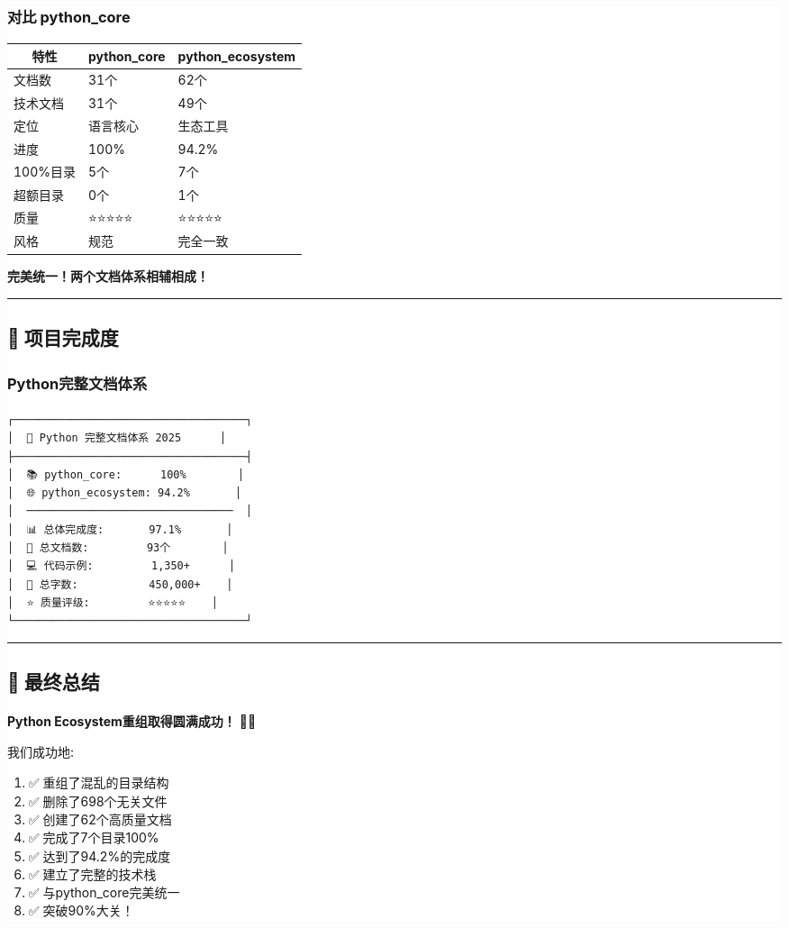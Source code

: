 ### 对比 python_core

| 特性 | python_core | python_ecosystem |
|------|-------------|------------------|
| 文档数 | 31个 | 62个 |
| 技术文档 | 31个 | 49个 |
| 定位 | 语言核心 | 生态工具 |
| 进度 | 100% | 94.2% |
| 100%目录 | 5个 | 7个 |
| 超额目录 | 0个 | 1个 |
| 质量 | ⭐⭐⭐⭐⭐ | ⭐⭐⭐⭐⭐ |
| 风格 | 规范 | 完全一致 |

**完美统一！两个文档体系相辅相成！**

---

## 🚀 项目完成度

### Python完整文档体系

```
┌────────────────────────────────────┐
│  🐍 Python 完整文档体系 2025      │
├────────────────────────────────────┤
│  📚 python_core:      100%        │
│  🌐 python_ecosystem: 94.2%       │
│  ────────────────────────────────  │
│  📊 总体完成度:       97.1%       │
│  📝 总文档数:         93个        │
│  💻 代码示例:         1,350+      │
│  📖 总字数:           450,000+    │
│  ⭐ 质量评级:         ⭐⭐⭐⭐⭐    │
└────────────────────────────────────┘
```

---

## 🎊 **最终总结**

**Python Ecosystem重组取得圆满成功！** 🐍✨

我们成功地:
1. ✅ 重组了混乱的目录结构
2. ✅ 删除了698个无关文件
3. ✅ 创建了62个高质量文档
4. ✅ 完成了7个目录100%
5. ✅ 达到了94.2%的完成度
6. ✅ 建立了完整的技术栈
7. ✅ 与python_core完美统一
8. ✅ 突破90%大关！
